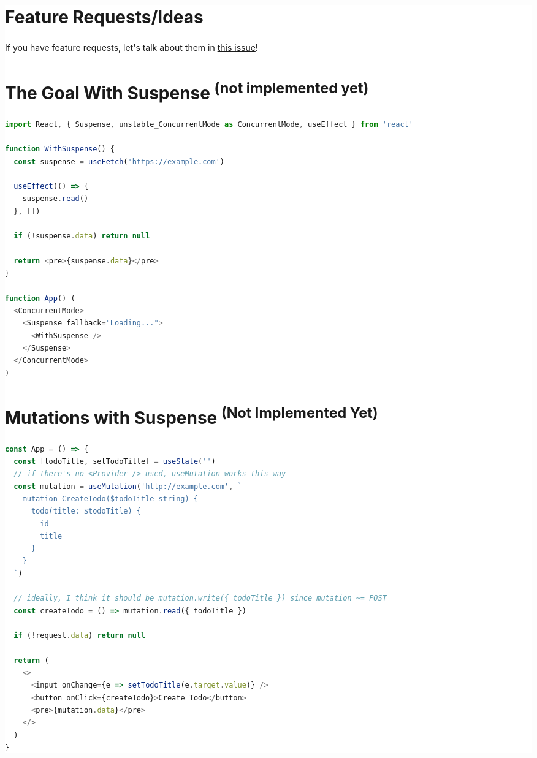 Feature Requests/Ideas
======================
If you have feature requests, let's talk about them in [this issue](https://github.com/alex-cory/use-http/issues/13)!


The Goal With Suspense <sup><strong>(not implemented yet)</strong></sup>
==================
```js
import React, { Suspense, unstable_ConcurrentMode as ConcurrentMode, useEffect } from 'react'

function WithSuspense() {
  const suspense = useFetch('https://example.com')

  useEffect(() => {
    suspense.read()
  }, [])

  if (!suspense.data) return null

  return <pre>{suspense.data}</pre>
}

function App() (
  <ConcurrentMode>
    <Suspense fallback="Loading...">
      <WithSuspense />
    </Suspense>
  </ConcurrentMode>
)
```

Mutations with Suspense <sup>(Not Implemented Yet)</sup>
==================
```js
const App = () => {
  const [todoTitle, setTodoTitle] = useState('')
  // if there's no <Provider /> used, useMutation works this way
  const mutation = useMutation('http://example.com', `
    mutation CreateTodo($todoTitle string) {
      todo(title: $todoTitle) {
        id
        title
      }
    }
  `)

  // ideally, I think it should be mutation.write({ todoTitle }) since mutation ~= POST
  const createTodo = () => mutation.read({ todoTitle })
  
  if (!request.data) return null

  return (
    <>
      <input onChange={e => setTodoTitle(e.target.value)} />
      <button onClick={createTodo}>Create Todo</button>
      <pre>{mutation.data}</pre>
    </>
  )
}
```
